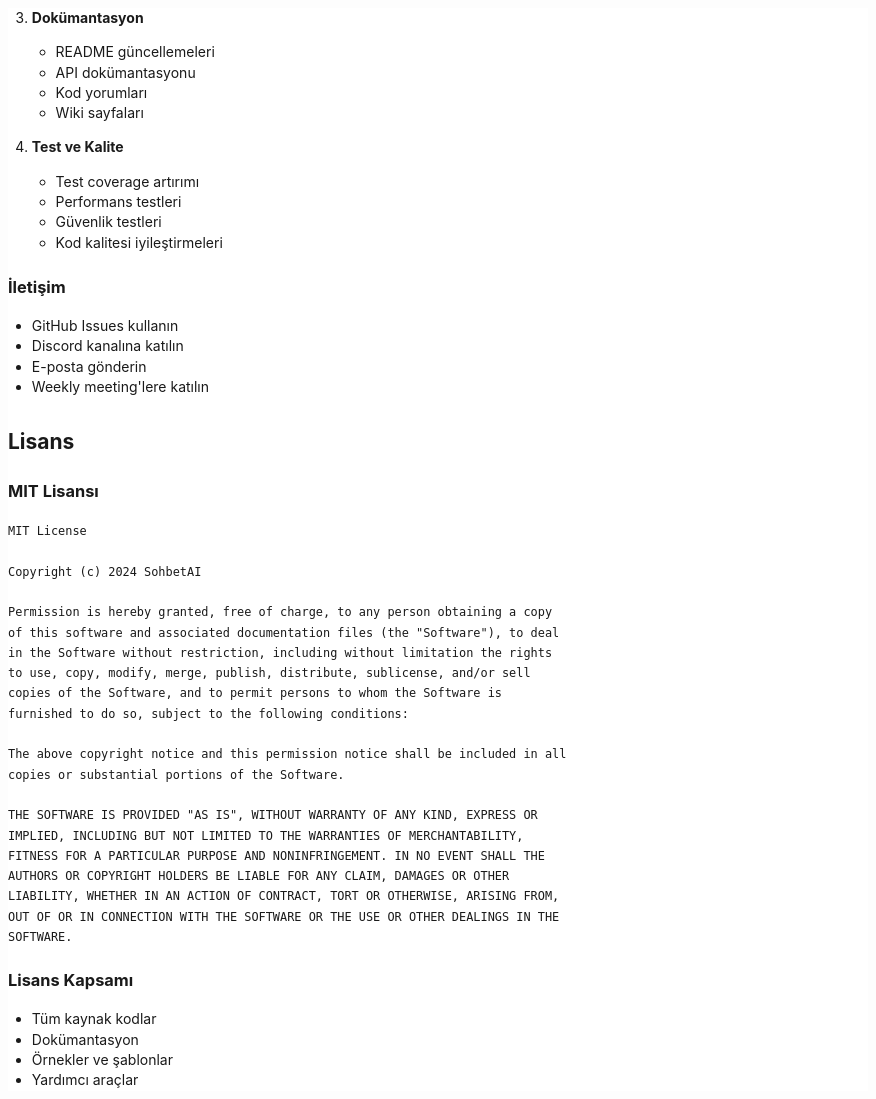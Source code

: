 3. **Dokümantasyon**
   - README güncellemeleri
   - API dokümantasyonu
   - Kod yorumları
   - Wiki sayfaları

4. **Test ve Kalite**
   - Test coverage artırımı
   - Performans testleri
   - Güvenlik testleri
   - Kod kalitesi iyileştirmeleri

### İletişim
- GitHub Issues kullanın
- Discord kanalına katılın
- E-posta gönderin
- Weekly meeting'lere katılın

## Lisans

### MIT Lisansı
```
MIT License

Copyright (c) 2024 SohbetAI

Permission is hereby granted, free of charge, to any person obtaining a copy
of this software and associated documentation files (the "Software"), to deal
in the Software without restriction, including without limitation the rights
to use, copy, modify, merge, publish, distribute, sublicense, and/or sell
copies of the Software, and to permit persons to whom the Software is
furnished to do so, subject to the following conditions:

The above copyright notice and this permission notice shall be included in all
copies or substantial portions of the Software.

THE SOFTWARE IS PROVIDED "AS IS", WITHOUT WARRANTY OF ANY KIND, EXPRESS OR
IMPLIED, INCLUDING BUT NOT LIMITED TO THE WARRANTIES OF MERCHANTABILITY,
FITNESS FOR A PARTICULAR PURPOSE AND NONINFRINGEMENT. IN NO EVENT SHALL THE
AUTHORS OR COPYRIGHT HOLDERS BE LIABLE FOR ANY CLAIM, DAMAGES OR OTHER
LIABILITY, WHETHER IN AN ACTION OF CONTRACT, TORT OR OTHERWISE, ARISING FROM,
OUT OF OR IN CONNECTION WITH THE SOFTWARE OR THE USE OR OTHER DEALINGS IN THE
SOFTWARE.
```

### Lisans Kapsamı
- Tüm kaynak kodlar
- Dokümantasyon
- Örnekler ve şablonlar
- Yardımcı araçlar
